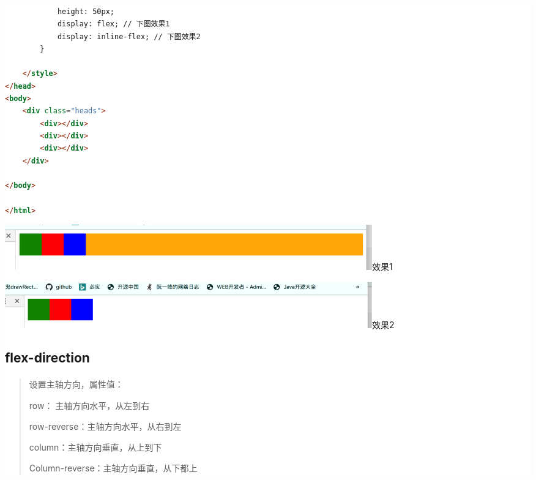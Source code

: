 ```html
            height: 50px;
          	display: flex; // 下图效果1
            display: inline-flex; // 下图效果2
        }

    </style>
</head>
<body>
    <div class="heads">
        <div></div>
        <div></div>
        <div></div>
    </div>

</body>

</html>
```

<img src="media/flex属性介绍/image-20200807213516787.png" width=600>效果1

<img src="media/flex属性介绍/image-20200807213734862.png" width=600>效果2



## flex-direction

>设置主轴方向，属性值：
>
>row： 主轴方向水平，从左到右
>
>row-reverse：主轴方向水平，从右到左
>
>column：主轴方向垂直，从上到下
>
>Column-reverse：主轴方向垂直，从下都上
